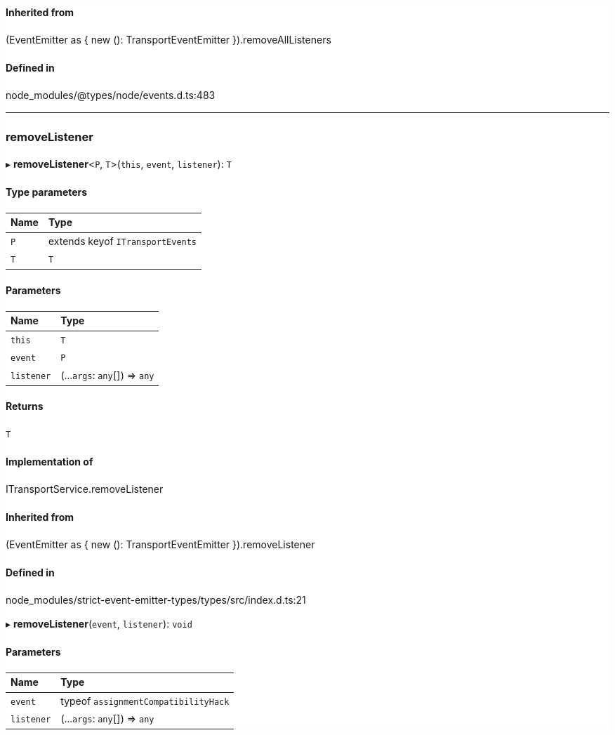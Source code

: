 #### Inherited from

(EventEmitter as { new (): TransportEventEmitter }).removeAllListeners

#### Defined in

node_modules/@types/node/events.d.ts:483

___

### removeListener

▸ **removeListener**<`P`, `T`\>(`this`, `event`, `listener`): `T`

#### Type parameters

| Name | Type |
| :------ | :------ |
| `P` | extends keyof `ITransportEvents` |
| `T` | `T` |

#### Parameters

| Name | Type |
| :------ | :------ |
| `this` | `T` |
| `event` | `P` |
| `listener` | (...`args`: `any`[]) => `any` |

#### Returns

`T`

#### Implementation of

ITransportService.removeListener

#### Inherited from

(EventEmitter as { new (): TransportEventEmitter }).removeListener

#### Defined in

node_modules/strict-event-emitter-types/types/src/index.d.ts:21

▸ **removeListener**(`event`, `listener`): `void`

#### Parameters

| Name | Type |
| :------ | :------ |
| `event` | typeof `assignmentCompatibilityHack` |
| `listener` | (...`args`: `any`[]) => `any` |

